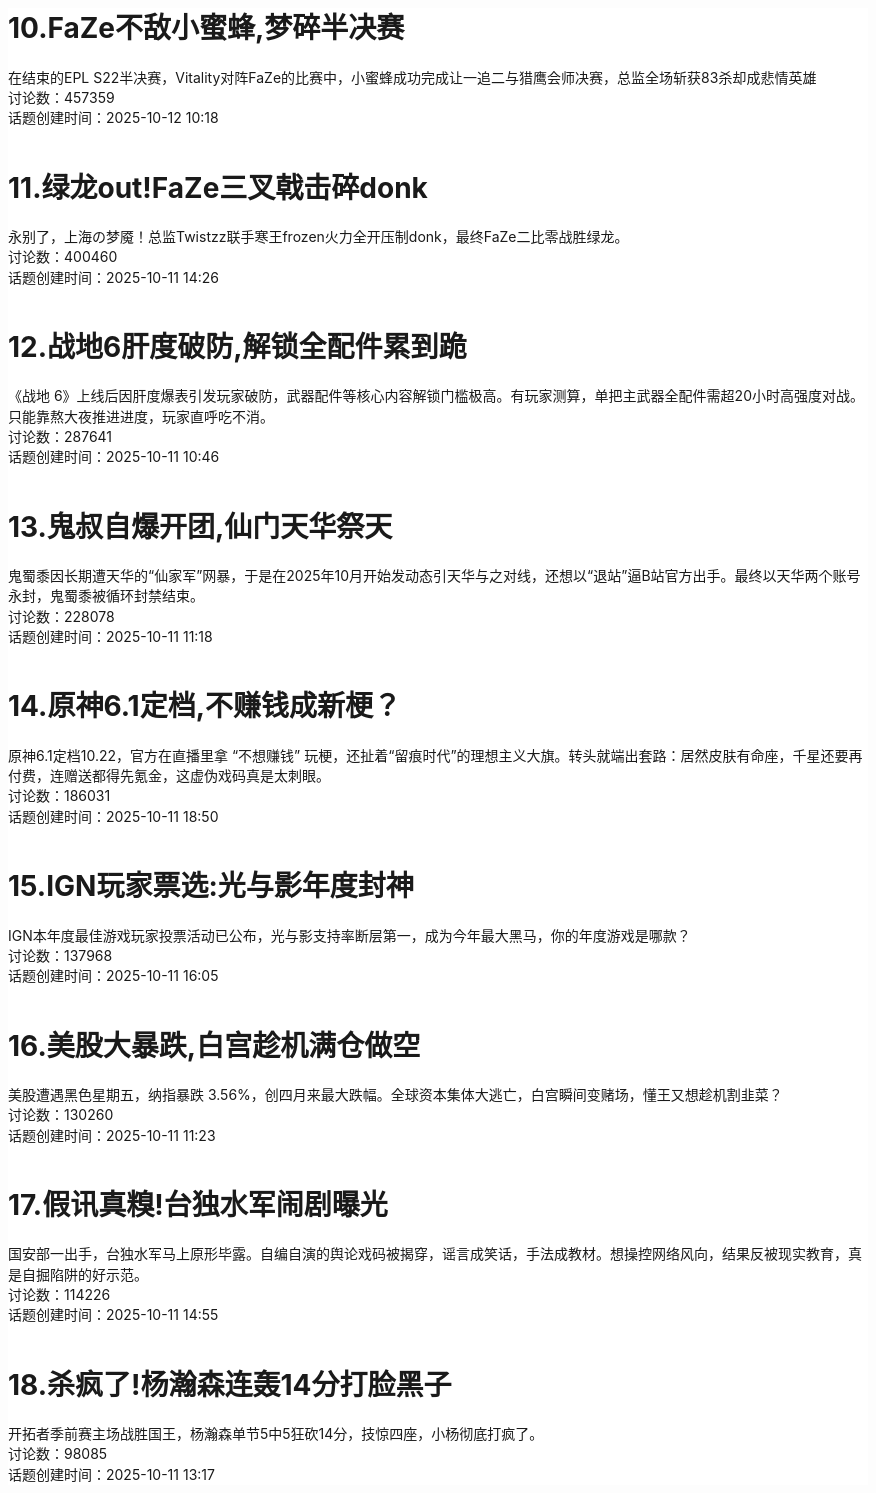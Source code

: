 # 10.FaZe不敌小蜜蜂,梦碎半决赛  
在结束的EPL S22半决赛，Vitality对阵FaZe的比赛中，小蜜蜂成功完成让一追二与猎鹰会师决赛，总监全场斩获83杀却成悲情英雄  
讨论数：457359  
话题创建时间：2025-10-12 10:18

# 11.绿龙out!FaZe三叉戟击碎donk  
永别了，上海の梦魇！总监Twistzz联手寒王frozen火力全开压制donk，最终FaZe二比零战胜绿龙。  
讨论数：400460  
话题创建时间：2025-10-11 14:26

# 12.战地6肝度破防,解锁全配件累到跪  
《战地 6》上线后因肝度爆表引发玩家破防，武器配件等核心内容解锁门槛极高。有玩家测算，单把主武器全配件需超20小时高强度对战。只能靠熬大夜推进进度，玩家直呼吃不消。  
讨论数：287641  
话题创建时间：2025-10-11 10:46

# 13.鬼叔自爆开团,仙门天华祭天  
鬼蜀黍因长期遭天华的“仙家军”网暴，于是在2025年10月开始发动态引天华与之对线，还想以“退站”逼B站官方出手。最终以天华两个账号永封，鬼蜀黍被循环封禁结束。  
讨论数：228078  
话题创建时间：2025-10-11 11:18

# 14.原神6.1定档,不赚钱成新梗？  
原神6.1定档10.22，官方在直播里拿 “不想赚钱” 玩梗，还扯着“留痕时代”的理想主义大旗。转头就端出套路：居然皮肤有命座，千星还要再付费，连赠送都得先氪金，这虚伪戏码真是太刺眼。  
讨论数：186031  
话题创建时间：2025-10-11 18:50

# 15.IGN玩家票选:光与影年度封神  
IGN本年度最佳游戏玩家投票活动已公布，光与影支持率断层第一，成为今年最大黑马，你的年度游戏是哪款？  
讨论数：137968  
话题创建时间：2025-10-11 16:05

# 16.美股大暴跌,白宫趁机满仓做空  
美股遭遇黑色星期五，纳指暴跌 3.56%，创四月来最大跌幅。全球资本集体大逃亡，白宫瞬间变赌场，懂王又想趁机割韭菜？  
讨论数：130260  
话题创建时间：2025-10-11 11:23

# 17.假讯真糗!台独水军闹剧曝光  
国安部一出手，台独水军马上原形毕露。自编自演的舆论戏码被揭穿，谣言成笑话，手法成教材。想操控网络风向，结果反被现实教育，真是自掘陷阱的好示范。  
讨论数：114226  
话题创建时间：2025-10-11 14:55

# 18.杀疯了!杨瀚森连轰14分打脸黑子  
开拓者季前赛主场战胜国王，杨瀚森单节5中5狂砍14分，技惊四座，小杨彻底打疯了。  
讨论数：98085  
话题创建时间：2025-10-11 13:17
